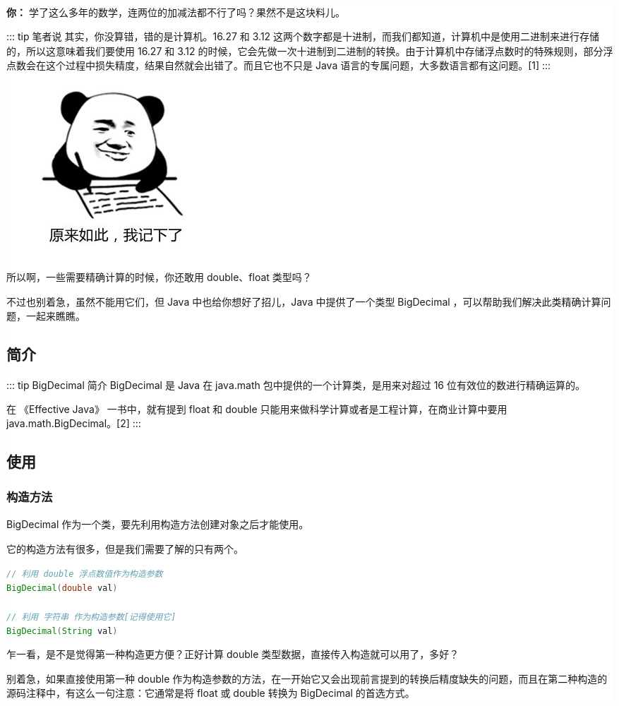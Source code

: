**你：** 学了这么多年的数学，连两位的加减法都不行了吗？果然不是这块料儿。

::: tip 笔者说
其实，你没算错，错的是计算机。16.27 和 3.12 这两个数字都是十进制，而我们都知道，计算机中是使用二进制来进行存储的，所以这意味着我们要使用 16.27 和 3.12 的时候，它会先做一次十进制到二进制的转换。由于计算机中存储浮点数时的特殊规则，部分浮点数会在这个过程中损失精度，结果自然就会出错了。而且它也不只是 Java 语言的专属问题，大多数语言都有这问题。[1]
:::

![202103121800226](../../../../../public/img/2021/03/12/202103121800226.jpg)

所以啊，一些需要精确计算的时候，你还敢用 double、float 类型吗？

不过也别着急，虽然不能用它们，但 Java 中也给你想好了招儿，Java 中提供了一个类型 BigDecimal ，可以帮助我们解决此类精确计算问题，一起来瞧瞧。



## 简介

::: tip BigDecimal 简介
BigDecimal 是 Java 在 java.math 包中提供的一个计算类，是用来对超过 16 位有效位的数进行精确运算的。  

在 《Effective  Java》 一书中，就有提到 float 和 double 只能用来做科学计算或者是工程计算，在商业计算中要用 java.math.BigDecimal。[2]
:::

## 使用

### 构造方法

BigDecimal 作为一个类，要先利用构造方法创建对象之后才能使用。

它的构造方法有很多，但是我们需要了解的只有两个。

```java
// 利用 double 浮点数值作为构造参数
BigDecimal(double val)
    
// 利用 字符串 作为构造参数[记得使用它]
BigDecimal(String val)
```

乍一看，是不是觉得第一种构造更方便？正好计算 double 类型数据，直接传入构造就可以用了，多好？

别着急，如果直接使用第一种 double 作为构造参数的方法，在一开始它又会出现前言提到的转换后精度缺失的问题，而且在第二种构造的源码注释中，有这么一句注意：它通常是将 float 或 double 转换为 BigDecimal 的首选方式。
